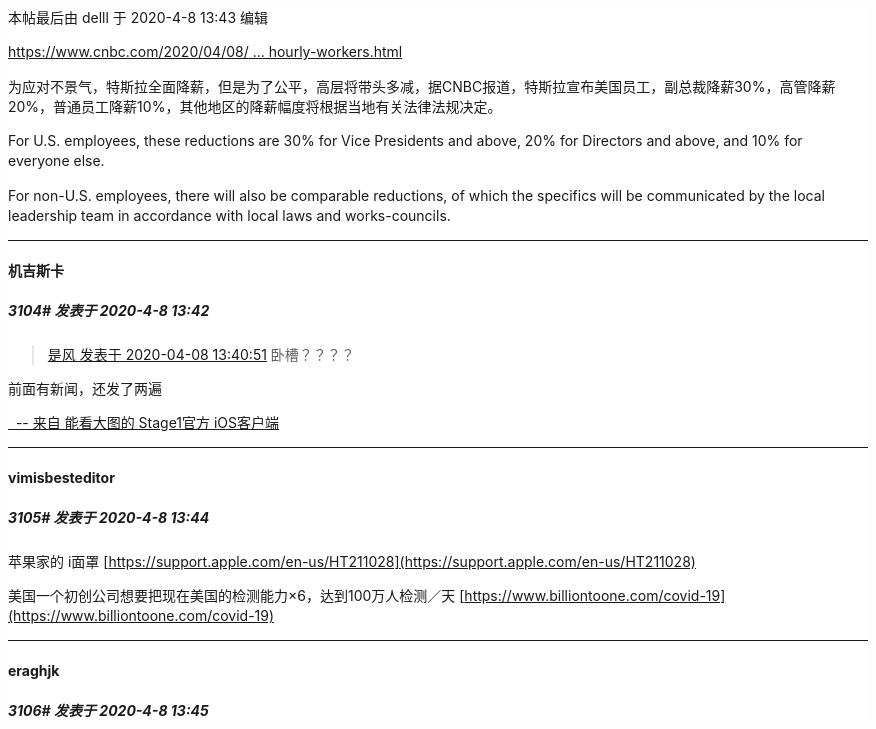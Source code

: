 
 本帖最后由 delll 于 2020-4-8 13:43 编辑 

[https://www.cnbc.com/2020/04/08/ ... hourly-workers.html](https://www.cnbc.com/2020/04/08/tesla-will-slash-employee-pay-furlough-hourly-workers.html)


为应对不景气，特斯拉全面降薪，但是为了公平，高层将带头多减，据CNBC报道，特斯拉宣布美国员工，副总裁降薪30%，高管降薪20%，普通员工降薪10%，其他地区的降薪幅度将根据当地有关法律法规决定。

For U.S. employees, these reductions are 30% for Vice Presidents and above, 20% for Directors and above, and 10% for everyone else.

For non-U.S. employees, there will also be comparable reductions, of which the specifics will be communicated by the local leadership team in accordance with local laws and works-councils.








*****

####  机吉斯卡  
##### 3104#       发表于 2020-4-8 13:42



<blockquote><a href="httphttps://bbs.saraba1st.com/2b/forum.php?mod=redirect&amp;goto=findpost&amp;pid=47013702&amp;ptid=1922737" target="_blank">是风 发表于 2020-04-08 13:40:51</a>
卧槽？？？？</blockquote>前面有新闻，还发了两遍

[  -- 来自 能看大图的 Stage1官方 iOS客户端](https://itunes.apple.com/fi/app/saraba1st/id1221237470?mt=8)







*****

####  vimisbesteditor  
##### 3105#       发表于 2020-4-8 13:44




苹果家的 i面罩
[https://support.apple.com/en-us/HT211028](https://support.apple.com/en-us/HT211028)


美国一个初创公司想要把现在美国的检测能力×6，达到100万人检测／天
[https://www.billiontoone.com/covid-19](https://www.billiontoone.com/covid-19)







*****

####  eraghjk  
##### 3106#       发表于 2020-4-8 13:45
